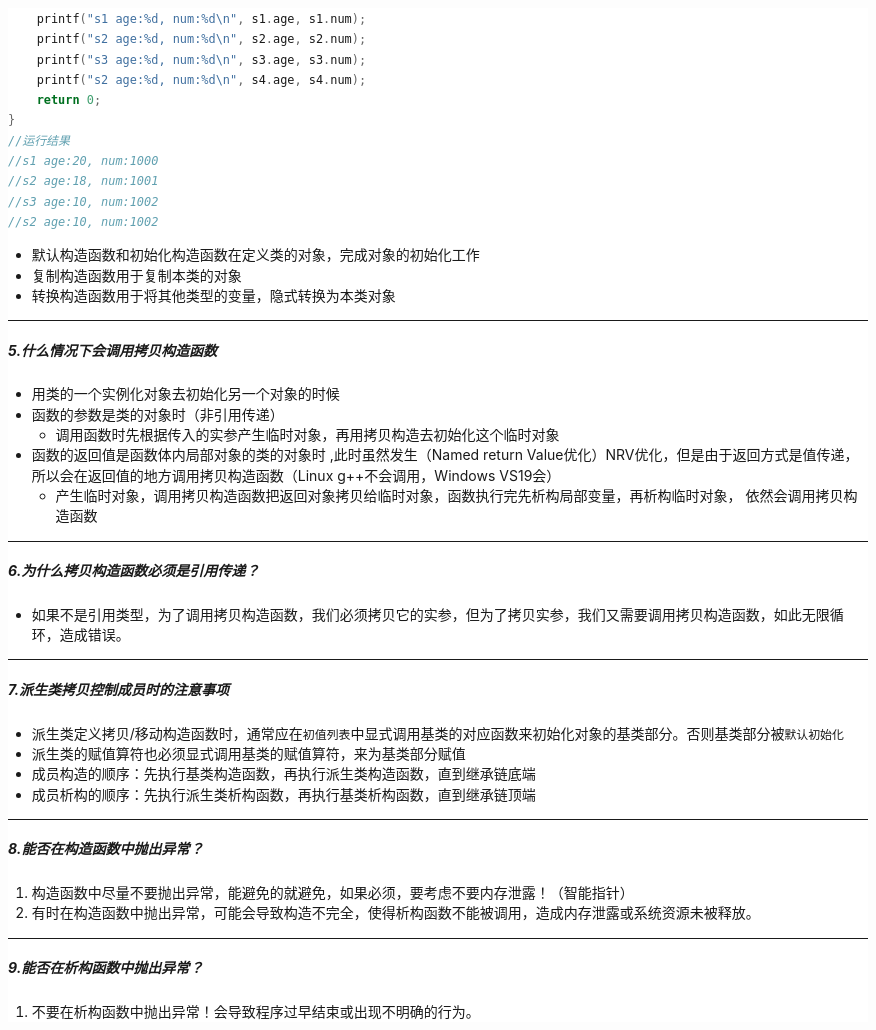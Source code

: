 ```c++
    printf("s1 age:%d, num:%d\n", s1.age, s1.num);
    printf("s2 age:%d, num:%d\n", s2.age, s2.num);
    printf("s3 age:%d, num:%d\n", s3.age, s3.num);
    printf("s2 age:%d, num:%d\n", s4.age, s4.num);
    return 0;
}
//运行结果
//s1 age:20, num:1000
//s2 age:18, num:1001
//s3 age:10, num:1002
//s2 age:10, num:1002
```

- 默认构造函数和初始化构造函数在定义类的对象，完成对象的初始化工作
- 复制构造函数用于复制本类的对象
- 转换构造函数用于将其他类型的变量，隐式转换为本类对象

---

##### 5.什么情况下会调用拷贝构造函数

- 用类的一个实例化对象去初始化另一个对象的时候
- 函数的参数是类的对象时（非引用传递）
  - 调用函数时先根据传入的实参产生临时对象，再用拷贝构造去初始化这个临时对象
- 函数的返回值是函数体内局部对象的类的对象时 ,此时虽然发生（Named return Value优化）NRV优化，但是由于返回方式是值传递，所以会在返回值的地方调用拷贝构造函数（Linux g++不会调用，Windows VS19会）
  - 产生临时对象，调用拷贝构造函数把返回对象拷贝给临时对象，函数执行完先析构局部变量，再析构临时对象，  依然会调用拷贝构造函数

---

##### 6.为什么拷贝构造函数必须是引用传递？

+ 如果不是引用类型，为了调用拷贝构造函数，我们必须拷贝它的实参，但为了拷贝实参，我们又需要调用拷贝构造函数，如此无限循环，造成错误。

---

##### 7.派生类拷贝控制成员时的注意事项

- 派生类定义拷贝/移动构造函数时，通常应在`初值列表`中显式调用基类的对应函数来初始化对象的基类部分。否则基类部分被`默认初始化`
- 派生类的赋值算符也必须显式调用基类的赋值算符，来为基类部分赋值
- 成员构造的顺序：先执行基类构造函数，再执行派生类构造函数，直到继承链底端
- 成员析构的顺序：先执行派生类析构函数，再执行基类析构函数，直到继承链顶端

---

##### 8.能否在构造函数中抛出异常？

1. 构造函数中尽量不要抛出异常，能避免的就避免，如果必须，要考虑不要内存泄露！（智能指针）
2. 有时在构造函数中抛出异常，可能会导致构造不完全，使得析构函数不能被调用，造成内存泄露或系统资源未被释放。

---

##### 9.能否在析构函数中抛出异常？

1. 不要在析构函数中抛出异常！会导致程序过早结束或出现不明确的行为。
